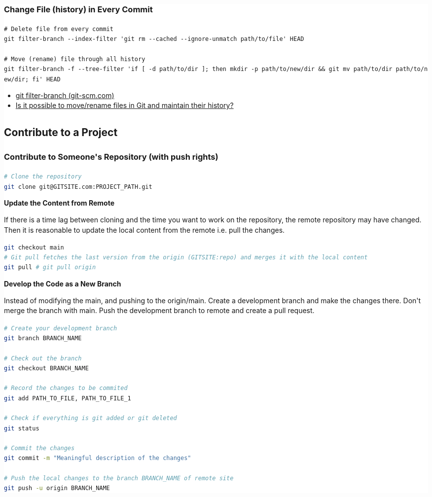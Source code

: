 ### Change File (history) in Every Commit

```
# Delete file from every commit
git filter-branch --index-filter 'git rm --cached --ignore-unmatch path/to/file' HEAD

# Move (rename) file through all history
git filter-branch -f --tree-filter 'if [ -d path/to/dir ]; then mkdir -p path/to/new/dir && git mv path/to/dir path/to/new/dir; fi' HEAD
```

* [git filter-branch (git-scm.com)](https://git-scm.com/docs/git-filter-branch)
* [Is it possible to move/rename files in Git and maintain their history?](https://stackoverflow.com/questions/2314652/is-it-possible-to-move-rename-files-in-git-and-maintain-their-history)

## Contribute to a Project

### Contribute to Someone's Repository (with push rights)

```sh
# Clone the repository
git clone git@GITSITE.com:PROJECT_PATH.git
```

**Update the Content from Remote**

If there is a time lag between cloning and the time you want to work on the repository, the remote repository may have changed.
Then it is reasonable to update the local content from the remote i.e. pull the changes.

```sh
git checkout main
# Git pull fetches the last version from the origin (GITSITE:repo) and merges it with the local content
git pull # git pull origin
```

**Develop the Code as a New Branch**

Instead of modifying the main, and pushing to the origin/main.
Create a development branch and make the changes there.
Don't merge the branch with main.
Push the development branch to remote and create a pull request.

```bash
# Create your development branch
git branch BRANCH_NAME

# Check out the branch
git checkout BRANCH_NAME

# Record the changes to be commited
git add PATH_TO_FILE, PATH_TO_FILE_1

# Check if everything is git added or git deleted
git status

# Commit the changes
git commit -m "Meaningful description of the changes"

# Push the local changes to the branch BRANCH_NAME of remote site
git push -u origin BRANCH_NAME
```
